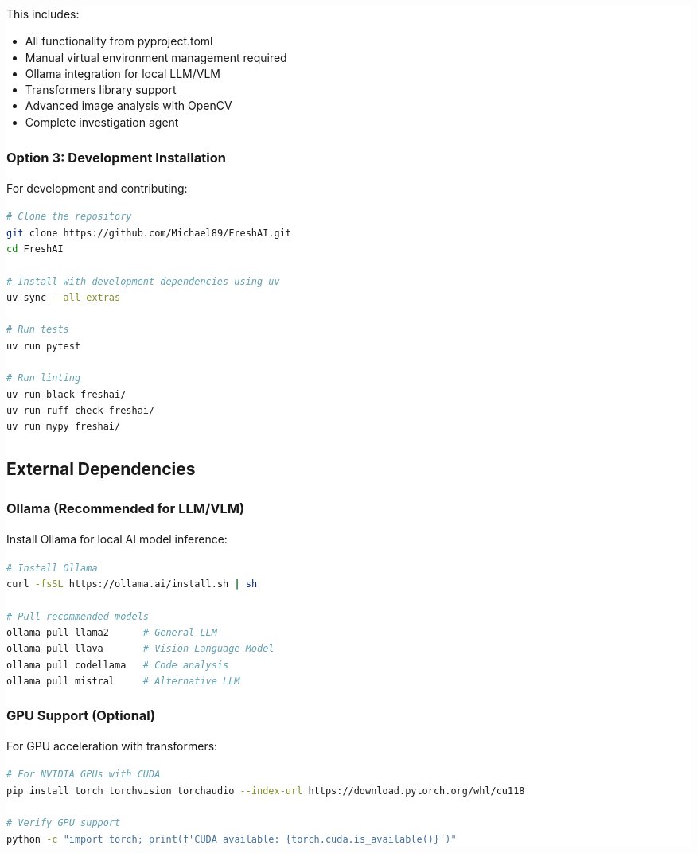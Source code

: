 This includes:
- All functionality from pyproject.toml
- Manual virtual environment management required
- Ollama integration for local LLM/VLM
- Transformers library support
- Advanced image analysis with OpenCV
- Complete investigation agent

### Option 3: Development Installation

For development and contributing:

```bash
# Clone the repository
git clone https://github.com/Michael89/FreshAI.git
cd FreshAI

# Install with development dependencies using uv
uv sync --all-extras

# Run tests
uv run pytest

# Run linting
uv run black freshai/
uv run ruff check freshai/
uv run mypy freshai/
```

## External Dependencies

### Ollama (Recommended for LLM/VLM)

Install Ollama for local AI model inference:

```bash
# Install Ollama
curl -fsSL https://ollama.ai/install.sh | sh

# Pull recommended models
ollama pull llama2      # General LLM
ollama pull llava       # Vision-Language Model
ollama pull codellama   # Code analysis
ollama pull mistral     # Alternative LLM
```

### GPU Support (Optional)

For GPU acceleration with transformers:

```bash
# For NVIDIA GPUs with CUDA
pip install torch torchvision torchaudio --index-url https://download.pytorch.org/whl/cu118

# Verify GPU support
python -c "import torch; print(f'CUDA available: {torch.cuda.is_available()}')"
```
